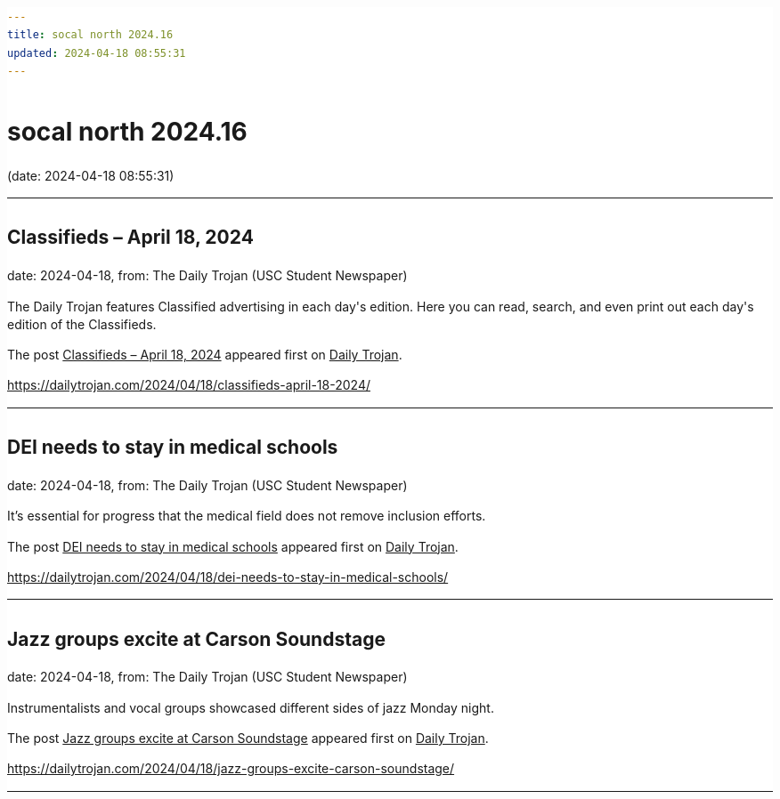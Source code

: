 ```yaml
---
title: socal north 2024.16
updated: 2024-04-18 08:55:31
---
```


# socal north 2024.16

(date: 2024-04-18 08:55:31)

---

## Classifieds – April 18, 2024

date: 2024-04-18, from: The Daily Trojan (USC Student Newspaper)

<p>The Daily Trojan features Classified advertising in each day's edition.  Here you can read, search, and even print out each day's edition of the Classifieds.</p>
<p>The post <a href="https://dailytrojan.com/2024/04/18/classifieds-april-18-2024/">Classifieds &#8211; April 18, 2024</a> appeared first on <a href="https://dailytrojan.com">Daily Trojan</a>.</p>
 

<https://dailytrojan.com/2024/04/18/classifieds-april-18-2024/>

---

## DEI needs to stay in medical schools

date: 2024-04-18, from: The Daily Trojan (USC Student Newspaper)

<p>It’s essential for progress that the medical field does not remove inclusion efforts.</p>
<p>The post <a href="https://dailytrojan.com/2024/04/18/dei-needs-to-stay-in-medical-schools/">DEI needs to stay in medical schools</a> appeared first on <a href="https://dailytrojan.com">Daily Trojan</a>.</p>
 

<https://dailytrojan.com/2024/04/18/dei-needs-to-stay-in-medical-schools/>

---

## Jazz groups excite at Carson Soundstage

date: 2024-04-18, from: The Daily Trojan (USC Student Newspaper)

<p>Instrumentalists and vocal groups showcased different sides of jazz Monday night.</p>
<p>The post <a href="https://dailytrojan.com/2024/04/18/jazz-groups-excite-carson-soundstage/">Jazz groups excite at Carson Soundstage</a> appeared first on <a href="https://dailytrojan.com">Daily Trojan</a>.</p>
 

<https://dailytrojan.com/2024/04/18/jazz-groups-excite-carson-soundstage/>

---
